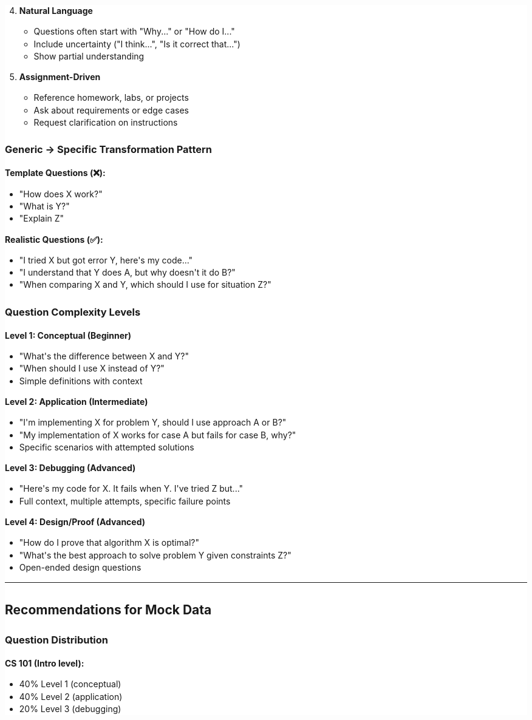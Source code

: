4. **Natural Language**
   - Questions often start with "Why..." or "How do I..."
   - Include uncertainty ("I think...", "Is it correct that...")
   - Show partial understanding

5. **Assignment-Driven**
   - Reference homework, labs, or projects
   - Ask about requirements or edge cases
   - Request clarification on instructions

### Generic → Specific Transformation Pattern

**Template Questions (❌):**
- "How does X work?"
- "What is Y?"
- "Explain Z"

**Realistic Questions (✅):**
- "I tried X but got error Y, here's my code..."
- "I understand that Y does A, but why doesn't it do B?"
- "When comparing X and Y, which should I use for situation Z?"

### Question Complexity Levels

**Level 1: Conceptual (Beginner)**
- "What's the difference between X and Y?"
- "When should I use X instead of Y?"
- Simple definitions with context

**Level 2: Application (Intermediate)**
- "I'm implementing X for problem Y, should I use approach A or B?"
- "My implementation of X works for case A but fails for case B, why?"
- Specific scenarios with attempted solutions

**Level 3: Debugging (Advanced)**
- "Here's my code for X. It fails when Y. I've tried Z but..."
- Full context, multiple attempts, specific failure points

**Level 4: Design/Proof (Advanced)**
- "How do I prove that algorithm X is optimal?"
- "What's the best approach to solve problem Y given constraints Z?"
- Open-ended design questions

---

## Recommendations for Mock Data

### Question Distribution

**CS 101 (Intro level):**
- 40% Level 1 (conceptual)
- 40% Level 2 (application)
- 20% Level 3 (debugging)
